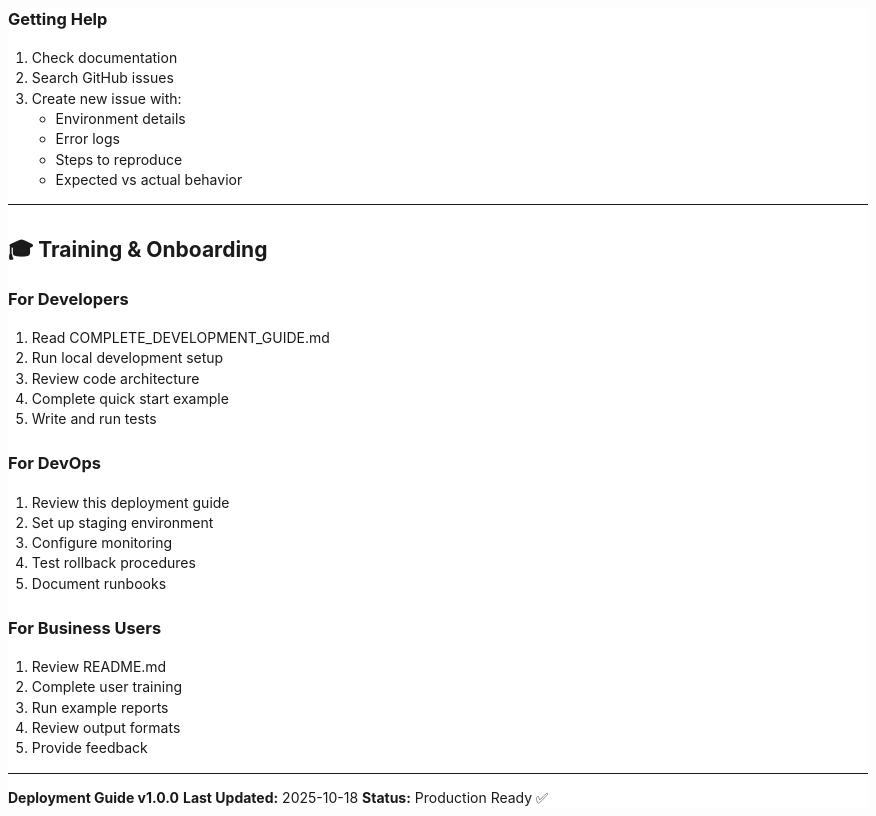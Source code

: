 ### Getting Help

1. Check documentation
2. Search GitHub issues
3. Create new issue with:
   - Environment details
   - Error logs
   - Steps to reproduce
   - Expected vs actual behavior

---

## 🎓 Training & Onboarding

### For Developers
1. Read COMPLETE_DEVELOPMENT_GUIDE.md
2. Run local development setup
3. Review code architecture
4. Complete quick start example
5. Write and run tests

### For DevOps
1. Review this deployment guide
2. Set up staging environment
3. Configure monitoring
4. Test rollback procedures
5. Document runbooks

### For Business Users
1. Review README.md
2. Complete user training
3. Run example reports
4. Review output formats
5. Provide feedback

---

**Deployment Guide v1.0.0**
**Last Updated:** 2025-10-18
**Status:** Production Ready ✅
